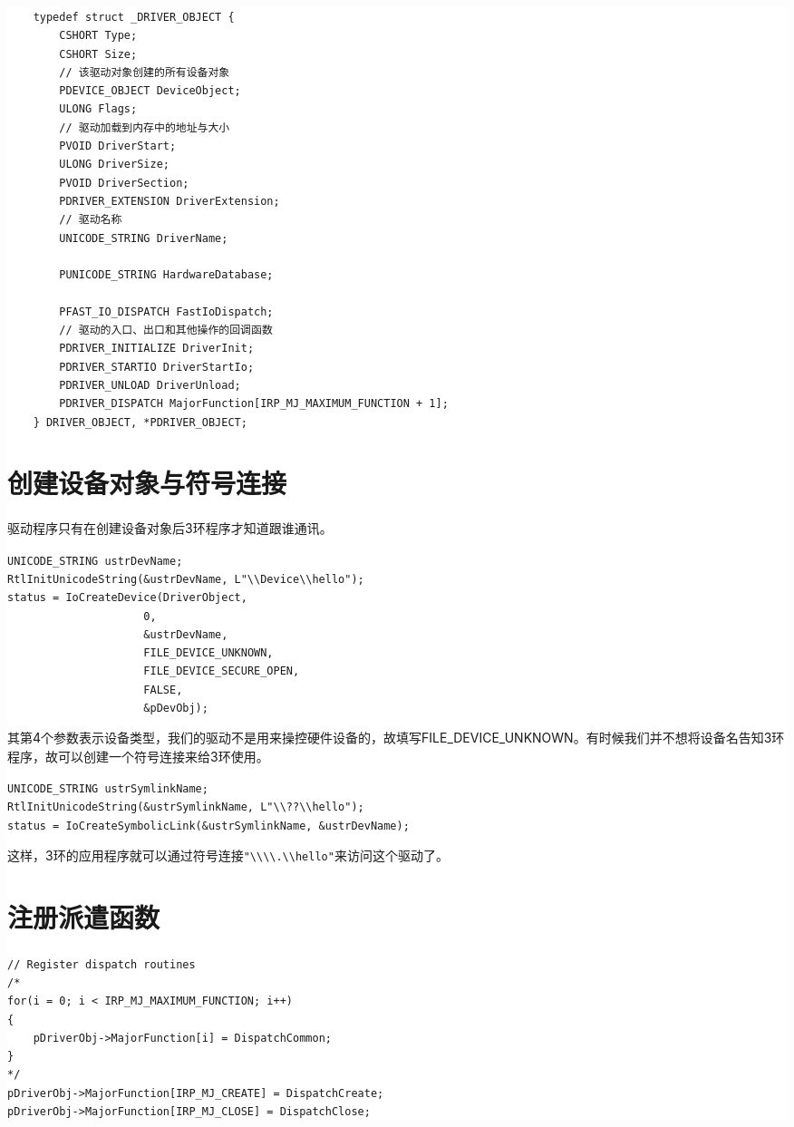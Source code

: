         typedef struct _DRIVER_OBJECT {
            CSHORT Type;
            CSHORT Size;
            // 该驱动对象创建的所有设备对象
            PDEVICE_OBJECT DeviceObject;
            ULONG Flags;
            // 驱动加载到内存中的地址与大小
            PVOID DriverStart;
            ULONG DriverSize;
            PVOID DriverSection;
            PDRIVER_EXTENSION DriverExtension;
            // 驱动名称
            UNICODE_STRING DriverName;

            PUNICODE_STRING HardwareDatabase;

            PFAST_IO_DISPATCH FastIoDispatch;
            // 驱动的入口、出口和其他操作的回调函数
            PDRIVER_INITIALIZE DriverInit;
            PDRIVER_STARTIO DriverStartIo;
            PDRIVER_UNLOAD DriverUnload;
            PDRIVER_DISPATCH MajorFunction[IRP_MJ_MAXIMUM_FUNCTION + 1];
        } DRIVER_OBJECT, *PDRIVER_OBJECT;

# 创建设备对象与符号连接
    
驱动程序只有在创建设备对象后3环程序才知道跟谁通讯。

    UNICODE_STRING ustrDevName;
    RtlInitUnicodeString(&ustrDevName, L"\\Device\\hello");
    status = IoCreateDevice(DriverObject, 
                         0, 
                         &ustrDevName, 
                         FILE_DEVICE_UNKNOWN, 
                         FILE_DEVICE_SECURE_OPEN, 
                         FALSE, 
                         &pDevObj);

其第4个参数表示设备类型，我们的驱动不是用来操控硬件设备的，故填写FILE_DEVICE_UNKNOWN。有时候我们并不想将设备名告知3环程序，故可以创建一个符号连接来给3环使用。

    UNICODE_STRING ustrSymlinkName;
    RtlInitUnicodeString(&ustrSymlinkName, L"\\??\\hello");
    status = IoCreateSymbolicLink(&ustrSymlinkName, &ustrDevName);

这样，3环的应用程序就可以通过符号连接`"\\\\.\\hello"`来访问这个驱动了。

# 注册派遣函数

    // Register dispatch routines
    /*
    for(i = 0; i < IRP_MJ_MAXIMUM_FUNCTION; i++)
    {
        pDriverObj->MajorFunction[i] = DispatchCommon;  
    }
    */
    pDriverObj->MajorFunction[IRP_MJ_CREATE] = DispatchCreate;
    pDriverObj->MajorFunction[IRP_MJ_CLOSE] = DispatchClose;
